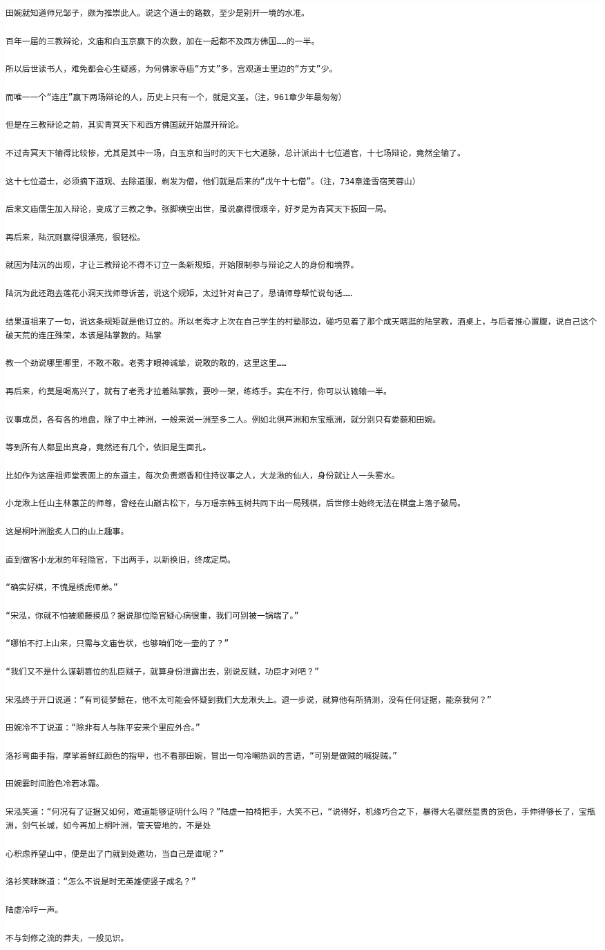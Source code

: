     田婉就知道师兄邹子，颇为推崇此人。说这个道士的路数，至少是别开一境的水准。

    百年一届的三教辩论，文庙和白玉京赢下的次数，加在一起都不及西方佛国……的一半。

    所以后世读书人，难免都会心生疑惑，为何佛家寺庙“方丈”多，宫观道士里边的“方丈”少。

    而唯一一个“连庄”赢下两场辩论的人，历史上只有一个，就是文圣。（注，961章少年最匆匆）

    但是在三教辩论之前，其实青冥天下和西方佛国就开始展开辩论。

    不过青冥天下输得比较惨，尤其是其中一场，白玉京和当时的天下七大道脉，总计派出十七位道官，十七场辩论，竟然全输了。

    这十七位道士，必须摘下道观、去除道服，剃发为僧，他们就是后来的“戊午十七僧”。（注，734章逢雪宿芙蓉山）

    后来文庙儒生加入辩论，变成了三教之争。张脚横空出世，虽说赢得很艰辛，好歹是为青冥天下扳回一局。

    再后来，陆沉则赢得很漂亮，很轻松。

    就因为陆沉的出现，才让三教辩论不得不订立一条新规矩，开始限制参与辩论之人的身份和境界。

    陆沉为此还跑去莲花小洞天找师尊诉苦，说这个规矩，太过针对自己了，恳请师尊帮忙说句话……

    结果道祖来了一句，说这条规矩就是他订立的。所以老秀才上次在自己学生的村塾那边，碰巧见着了那个成天瞎逛的陆掌教，酒桌上，与后者推心置腹，说自己这个破天荒的连庄殊荣，本该是陆掌教的。陆掌

    教一个劲说哪里哪里，不敢不敢。老秀才眼神诚挚，说敢的敢的，这里这里……

    再后来，约莫是喝高兴了，就有了老秀才拉着陆掌教，要吵一架，练练手。实在不行，你可以认输输一半。

    议事成员，各有各的地盘，除了中土神洲，一般来说一洲至多二人。例如北俱芦洲和东宝瓶洲，就分别只有娄藐和田婉。

    等到所有人都显出真身，竟然还有几个，依旧是生面孔。

    比如作为这座祖师堂表面上的东道主，每次负责燃香和住持议事之人，大龙湫的仙人，身份就让人一头雾水。

    小龙湫上任山主林蕙芷的师尊，曾经在山巅古松下，与万瑶宗韩玉树共同下出一局残棋，后世修士始终无法在棋盘上落子破局。

    这是桐叶洲脍炙人口的山上趣事。

    直到做客小龙湫的年轻隐官，下出两手，以新换旧，终成定局。

    “确实好棋，不愧是绣虎师弟。”

    “宋泓，你就不怕被顺藤摸瓜？据说那位隐官疑心病很重，我们可别被一锅端了。”

    “哪怕不打上山来，只需与文庙告状，也够咱们吃一壶的了？”

    “我们又不是什么谋朝篡位的乱臣贼子，就算身份泄露出去，别说反贼，功臣才对吧？”

    宋泓终于开口说道：“有司徒梦鲸在，他不太可能会怀疑到我们大龙湫头上。退一步说，就算他有所猜测，没有任何证据，能奈我何？”

    田婉冷不丁说道：“除非有人与陈平安来个里应外合。”

    洛衫弯曲手指，摩挲着鲜红颜色的指甲，也不看那田婉，冒出一句冷嘲热讽的言语，“可别是做贼的喊捉贼。”

    田婉霎时间脸色冷若冰霜。

    宋泓笑道：“何况有了证据又如何，难道能够证明什么吗？”陆虚一拍椅把手，大笑不已，“说得好，机缘巧合之下，暴得大名骤然显贵的货色，手伸得够长了，宝瓶洲，剑气长城，如今再加上桐叶洲，管天管地的，不是处

    心积虑养望山中，便是出了门就到处邀功，当自己是谁呢？”

    洛衫笑眯眯道：“怎么不说是时无英雄使竖子成名？”

    陆虚冷哼一声。

    不与剑修之流的莽夫，一般见识。
